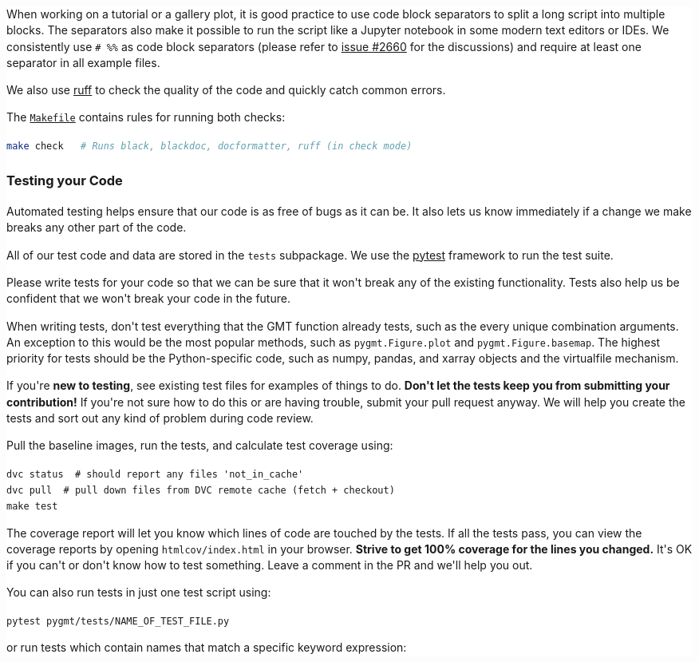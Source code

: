 When working on a tutorial or a gallery plot, it is good practice to use code
block separators to split a long script into multiple blocks. The separators also
make it possible to run the script like a Jupyter notebook in some modern text
editors or IDEs. We consistently use `# %%` as code block separators (please
refer to [issue #2660](https://github.com/GenericMappingTools/pygmt/issues/2660)
for the discussions) and require at least one separator in all example files.

We also use [ruff](https://docs.astral.sh/ruff) to check the quality of the code
and quickly catch common errors.

The [`Makefile`](https://github.com/GenericMappingTools/pygmt/blob/main/Makefile)
contains rules for running both checks:

```bash
make check   # Runs black, blackdoc, docformatter, ruff (in check mode)
```

### Testing your Code

Automated testing helps ensure that our code is as free of bugs as it can be.
It also lets us know immediately if a change we make breaks any other part of the code.

All of our test code and data are stored in the `tests` subpackage.
We use the [pytest](https://pytest.org/) framework to run the test suite.

Please write tests for your code so that we can be sure that it won't break any of the
existing functionality.
Tests also help us be confident that we won't break your code in the future.

When writing tests, don't test everything that the GMT function already tests, such as
the every unique combination arguments. An exception to this would be the most popular
methods, such as <code>pygmt.Figure.plot</code> and <code>pygmt.Figure.basemap</code>.
The highest priority for tests should be the Python-specific code, such as numpy,
pandas, and xarray objects and the virtualfile mechanism.

If you're **new to testing**, see existing test files for examples of things to do.
**Don't let the tests keep you from submitting your contribution!**
If you're not sure how to do this or are having trouble, submit your pull request
anyway.
We will help you create the tests and sort out any kind of problem during code review.

Pull the baseline images, run the tests, and calculate test coverage using:

    dvc status  # should report any files 'not_in_cache'
    dvc pull  # pull down files from DVC remote cache (fetch + checkout)
    make test

The coverage report will let you know which lines of code are touched by the tests.
If all the tests pass, you can view the coverage reports by opening `htmlcov/index.html`
in your browser. **Strive to get 100% coverage for the lines you changed.**
It's OK if you can't or don't know how to test something.
Leave a comment in the PR and we'll help you out.

You can also run tests in just one test script using:

    pytest pygmt/tests/NAME_OF_TEST_FILE.py

or run tests which contain names that match a specific keyword expression:
